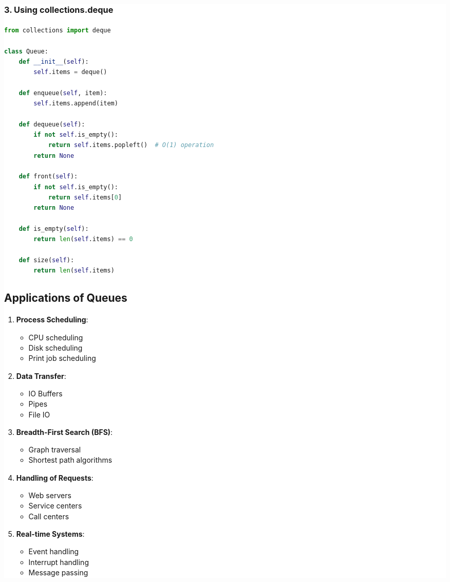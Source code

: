 ### 3. Using collections.deque

```python
from collections import deque

class Queue:
    def __init__(self):
        self.items = deque()
    
    def enqueue(self, item):
        self.items.append(item)
    
    def dequeue(self):
        if not self.is_empty():
            return self.items.popleft()  # O(1) operation
        return None
    
    def front(self):
        if not self.is_empty():
            return self.items[0]
        return None
    
    def is_empty(self):
        return len(self.items) == 0
    
    def size(self):
        return len(self.items)
```

## Applications of Queues

1. **Process Scheduling**:
   - CPU scheduling
   - Disk scheduling
   - Print job scheduling

2. **Data Transfer**:
   - IO Buffers
   - Pipes
   - File IO

3. **Breadth-First Search (BFS)**:
   - Graph traversal
   - Shortest path algorithms

4. **Handling of Requests**:
   - Web servers
   - Service centers
   - Call centers

5. **Real-time Systems**:
   - Event handling
   - Interrupt handling
   - Message passing
